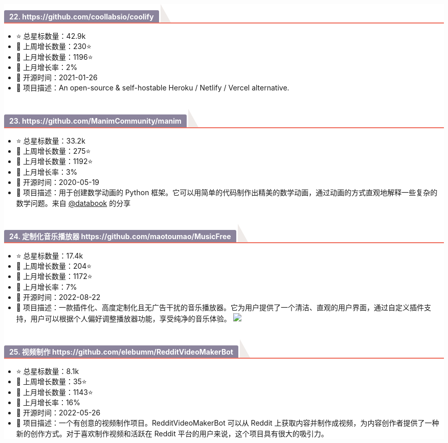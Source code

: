 <h3 style="margin-top: 30px;margin-bottom: 15px;font-weight: bold;border-bottom: 2px solid rgb(239, 112, 96);font-size: 1.0em;"><span style="display: none;"></span><span style="display: inline-block;background: rgb(139, 132, 156);color: rgb(255, 255, 255);padding: 3px 10px 1px;border-top-right-radius: 3px;border-top-left-radius: 3px;margin-right: 3px;">22.  https://github.com/coollabsio/coolify</span><span style="display: inline-block;vertical-align: bottom;border-bottom: 36px solid #efebe9;border-right: 20px solid transparent;"> </span></h3>

- ⭐ 总星标数量：42.9k
- 🔺 上周增长数量：230⭐
- 🔺 上月增长数量：1196⭐
- 🔺 上月增长率：2%
- 📅 开源时间：2021-01-26
- 📝 项目描述：An open-source & self-hostable Heroku / Netlify / Vercel alternative.

<h3 style="margin-top: 30px;margin-bottom: 15px;font-weight: bold;border-bottom: 2px solid rgb(239, 112, 96);font-size: 1.0em;"><span style="display: none;"></span><span style="display: inline-block;background: rgb(139, 132, 156);color: rgb(255, 255, 255);padding: 3px 10px 1px;border-top-right-radius: 3px;border-top-left-radius: 3px;margin-right: 3px;">23.  https://github.com/ManimCommunity/manim</span><span style="display: inline-block;vertical-align: bottom;border-bottom: 36px solid #efebe9;border-right: 20px solid transparent;"> </span></h3>

- ⭐ 总星标数量：33.2k
- 🔺 上周增长数量：275⭐
- 🔺 上月增长数量：1192⭐
- 🔺 上月增长率：3%
- 📅 开源时间：2020-05-19
- 📝 项目描述：用于创建数学动画的 Python 框架。它可以用简单的代码制作出精美的数学动画，通过动画的方式直观地解释一些复杂的数学问题。来自 [@databook](https://hellogithub.com/user/1qC4w2Ey6bu0fgR) 的分享
    ![]()

<h3 style="margin-top: 30px;margin-bottom: 15px;font-weight: bold;border-bottom: 2px solid rgb(239, 112, 96);font-size: 1.0em;"><span style="display: none;"></span><span style="display: inline-block;background: rgb(139, 132, 156);color: rgb(255, 255, 255);padding: 3px 10px 1px;border-top-right-radius: 3px;border-top-left-radius: 3px;margin-right: 3px;">24. 定制化音乐播放器 https://github.com/maotoumao/MusicFree</span><span style="display: inline-block;vertical-align: bottom;border-bottom: 36px solid #efebe9;border-right: 20px solid transparent;"> </span></h3>

- ⭐ 总星标数量：17.4k
- 🔺 上周增长数量：204⭐
- 🔺 上月增长数量：1172⭐
- 🔺 上月增长率：7%
- 📅 开源时间：2022-08-22
- 📝 项目描述：一款插件化、高度定制化且无广告干扰的音乐播放器。它为用户提供了一个清洁、直观的用户界面，通过自定义插件支持，用户可以根据个人偏好调整播放器功能，享受纯净的音乐体验。
    ![](http://photocdn.tv.sohu.com/img/q_mini/20240412/pic_org_fca8acca-2cde-42dc-a857-72848284d4ff.jpg)

<h3 style="margin-top: 30px;margin-bottom: 15px;font-weight: bold;border-bottom: 2px solid rgb(239, 112, 96);font-size: 1.0em;"><span style="display: none;"></span><span style="display: inline-block;background: rgb(139, 132, 156);color: rgb(255, 255, 255);padding: 3px 10px 1px;border-top-right-radius: 3px;border-top-left-radius: 3px;margin-right: 3px;">25. 视频制作 https://github.com/elebumm/RedditVideoMakerBot</span><span style="display: inline-block;vertical-align: bottom;border-bottom: 36px solid #efebe9;border-right: 20px solid transparent;"> </span></h3>

- ⭐ 总星标数量：8.1k
- 🔺 上周增长数量：35⭐
- 🔺 上月增长数量：1143⭐
- 🔺 上月增长率：16%
- 📅 开源时间：2022-05-26
- 📝 项目描述：一个有创意的视频制作项目。RedditVideoMakerBot 可以从 Reddit 上获取内容并制作成视频，为内容创作者提供了一种新的创作方式。对于喜欢制作视频和活跃在 Reddit 平台的用户来说，这个项目具有很大的吸引力。
